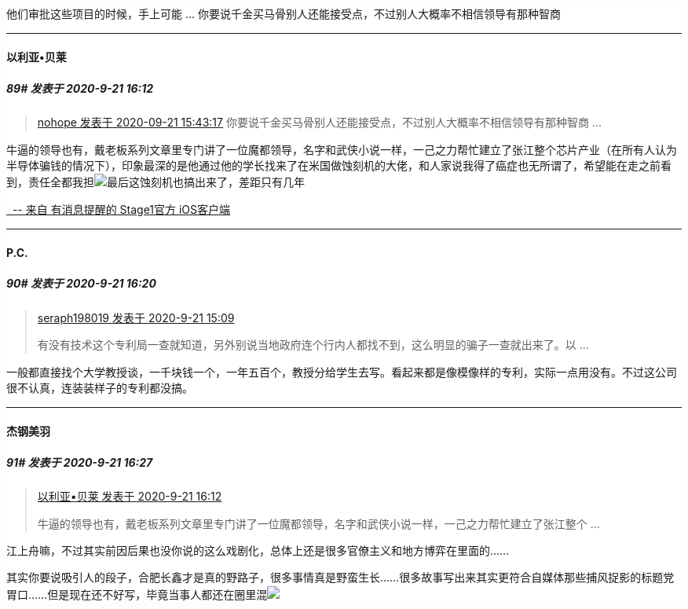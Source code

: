 他们审批这些项目的时候，手上可能 ...</blockquote>
你要说千金买马骨别人还能接受点，不过别人大概率不相信领导有那种智商







-----

####  以利亚•贝莱  
##### 89#       发表于 2020-9-21 16:12



<blockquote><a href="httphttps://bbs.saraba1st.com/2b/forum.php?mod=redirect&amp;goto=findpost&amp;pid=48804923&amp;ptid=1960832" target="_blank">nohope 发表于 2020-09-21 15:43:17</a>
你要说千金买马骨别人还能接受点，不过别人大概率不相信领导有那种智商 ...</blockquote>牛逼的领导也有，戴老板系列文章里专门讲了一位魔都领导，名字和武侠小说一样，一己之力帮忙建立了张江整个芯片产业（在所有人认为半导体骗钱的情况下），印象最深的是他通过他的学长找来了在米国做蚀刻机的大佬，和人家说我得了癌症也无所谓了，希望能在走之前看到，责任全都我担<img src="https://static.saraba1st.com/image/smiley/face2017/001.png" referrerpolicy="no-referrer">最后这蚀刻机也搞出来了，差距只有几年

[  -- 来自 有消息提醒的 Stage1官方 iOS客户端](https://itunes.apple.com/fi/app/saraba1st/id1221237470?mt=8)







-----

####  P.C.  
##### 90#       发表于 2020-9-21 16:20



<blockquote><a href="httphttps://bbs.saraba1st.com/2b/forum.php?mod=redirect&amp;goto=findpost&amp;pid=48804565&amp;ptid=1960832" target="_blank">seraph198019 发表于 2020-9-21 15:09</a>

有没有技术这个专利局一查就知道，另外别说当地政府连个行内人都找不到，这么明显的骗子一查就出来了。以 ...</blockquote>
一般都直接找个大学教授谈，一千块钱一个，一年五百个，教授分给学生去写。看起来都是像模像样的专利，实际一点用没有。不过这公司很不认真，连装装样子的专利都没搞。







-----

####  杰钢美羽  
##### 91#       发表于 2020-9-21 16:27



<blockquote><a href="httphttps://bbs.saraba1st.com/2b/forum.php?mod=redirect&amp;goto=findpost&amp;pid=48805305&amp;ptid=1960832" target="_blank">以利亚•贝莱 发表于 2020-9-21 16:12</a>

牛逼的领导也有，戴老板系列文章里专门讲了一位魔都领导，名字和武侠小说一样，一己之力帮忙建立了张江整个 ...</blockquote>
江上舟嘛，不过其实前因后果也没你说的这么戏剧化，总体上还是很多官僚主义和地方博弈在里面的……


其实你要说吸引人的段子，合肥长鑫才是真的野路子，很多事情真是野蛮生长……很多故事写出来其实更符合自媒体那些捕风捉影的标题党胃口……但是现在还不好写，毕竟当事人都还在圈里混<img src="https://static.saraba1st.com/image/smiley/face2017/001.png" referrerpolicy="no-referrer">



